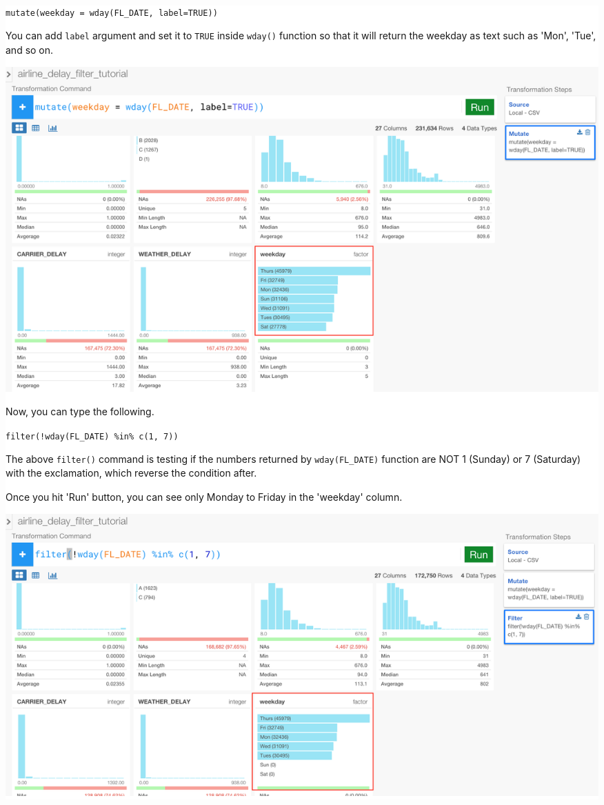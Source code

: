 ```
mutate(weekday = wday(FL_DATE, label=TRUE))
```

You can add ```label``` argument and set it to ```TRUE``` inside ```wday()``` function so that it will return the weekday as text such as 'Mon', 'Tue', and so on.

![](images/flight-filter-weekday.png)

Now, you can type the following.

```
filter(!wday(FL_DATE) %in% c(1, 7))
```

The above ```filter()``` command is testing if the numbers returned by ```wday(FL_DATE)``` function are NOT 1 (Sunday) or 7 (Saturday) with the exclamation, which reverse the condition after.

Once you hit 'Run' button, you can see only Monday to Friday in the 'weekday' column.

![](images/flight-filter-date5.png)
